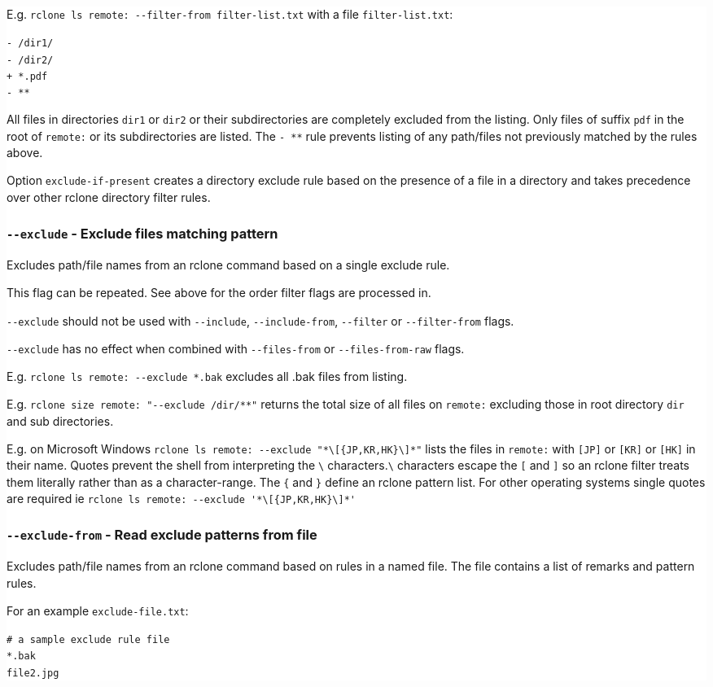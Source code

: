 E.g. `rclone ls remote: --filter-from filter-list.txt` with a file
`filter-list.txt`:

    - /dir1/
    - /dir2/
    + *.pdf
    - **

All files in directories `dir1` or `dir2` or their subdirectories
are completely excluded from the listing. Only files of suffix
`pdf` in the root of `remote:` or its subdirectories are listed.
The `- **` rule prevents listing of any path/files not previously
matched by the rules above.

Option `exclude-if-present` creates a directory exclude rule based
on the presence of a file in a directory and takes precedence over
other rclone directory filter rules.

### `--exclude` - Exclude files matching pattern

Excludes path/file names from an rclone command based on a single exclude
rule.

This flag can be repeated. See above for the order filter flags are
processed in.

`--exclude` should not be used with `--include`, `--include-from`,
`--filter` or `--filter-from` flags.

`--exclude` has no effect when combined with `--files-from` or
`--files-from-raw` flags.

E.g. `rclone ls remote: --exclude *.bak` excludes all .bak files
from listing.

E.g. `rclone size remote: "--exclude /dir/**"` returns the total size of
all files on `remote:` excluding those in root directory `dir` and sub
directories.

E.g. on Microsoft Windows `rclone ls remote: --exclude "*\[{JP,KR,HK}\]*"`
lists the files in `remote:` with `[JP]` or `[KR]` or `[HK]` in
their name. Quotes prevent the shell from interpreting the `\`
characters.`\` characters escape the `[` and `]` so an rclone filter
treats them literally rather than as a character-range. The `{` and `}`
define an rclone pattern list. For other operating systems single quotes are
required ie `rclone ls remote: --exclude '*\[{JP,KR,HK}\]*'`

### `--exclude-from` - Read exclude patterns from file

Excludes path/file names from an rclone command based on rules in a
named file. The file contains a list of remarks and pattern rules.

For an example `exclude-file.txt`:

    # a sample exclude rule file
    *.bak
    file2.jpg
